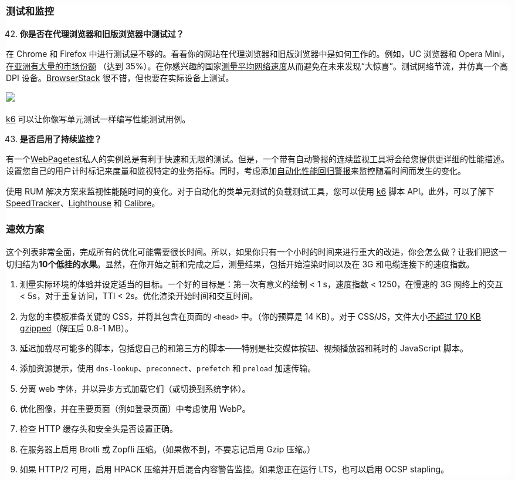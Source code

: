 
### 测试和监控


42. **你是否在代理浏览器和旧版浏览器中测试过？**


在 Chrome 和 Firefox 中进行测试是不够的。看看你的网站在代理浏览器和旧版浏览器中是如何工作的。例如，UC 浏览器和 Opera Mini，[在亚洲有大量的市场份额](http://gs.statcounter.com/#mobile_browser-as-monthly-201511-201611) （达到 35%）。在你感兴趣的国家[测量平均网络速度](https://www.webworldwide.io/)从而避免在未来发现“大惊喜”。测试网络节流，并仿真一个高 DPI 设备。[BrowserStack](https://www.browserstack.com) 很不错，但也要在实际设备上测试。

[![](https://cloud.netlifyusercontent.com/assets/344dbf88-fdf9-42bb-adb4-46f01eedd629/96fa3207-4fff-4b7b-bfa0-c115062d826a/demo-unit-perf-tests.gif)](https://github.com/loadimpact/k6)

[k6](https://github.com/loadimpact/k6) 可以让你像写单元测试一样编写性能测试用例。


43. **是否启用了持续监控？**


有一个[WebPagetest](http://www.webpagetest.org/)私人的实例总是有利于快速和无限的测试。但是，一个带有自动警报的连续监视工具将会给您提供更详细的性能描述。设置您自己的用户计时标记来度量和监视特定的业务指标。同时，考虑添加[自动化性能回归警报](https://calendar.perfplanet.com/2017/automating-web-performance-regression-alerts/)来监控随着时间而发生的变化。

使用 RUM 解决方案来监视性能随时间的变化。对于自动化的类单元测试的负载测试工具，您可以使用 [k6](https://github.com/loadimpact/k6) 脚本 API。此外，可以了解下 [SpeedTracker](https://speedtracker.org)、[Lighthouse](https://github.com/GoogleChrome/lighthouse) 和 [Calibre](https://calibreapp.com)。


### 速效方案


这个列表非常全面，完成所有的优化可能需要很长时间。所以，如果你只有一个小时的时间来进行重大的改进，你会怎么做？让我们把这一切归结为**10个低挂的水果**。显然，在你开始之前和完成之后，测量结果，包括开始渲染时间以及在 3G 和电缆连接下的速度指数。


1. 测量实际环境的体验并设定适当的目标。一个好的目标是：第一次有意义的绘制 < 1 s，速度指数 < 1250，在慢速的 3G 网络上的交互 < 5s，对于重复访问，TTI < 2s。优化渲染开始时间和交互时间。


2. 为您的主模板准备关键的 CSS，并将其包含在页面的 `<head>` 中。（你的预算是 14 KB）。对于 CSS/JS，文件大小[不超过 170 KB gzipped](https://infrequently.org/2017/10/can-you-afford-it-real-world-web-performance-budgets/)（解压后 0.8-1 MB）。


3. 延迟加载尽可能多的脚本，包括您自己的和第三方的脚本——特别是社交媒体按钮、视频播放器和耗时的 JavaScript 脚本。


4. 添加资源提示，使用 `dns-lookup`、`preconnect`、`prefetch` 和 `preload` 加速传输。


5. 分离 web 字体，并以异步方式加载它们（或切换到系统字体）。


6. 优化图像，并在重要页面（例如登录页面）中考虑使用 WebP。


7. 检查 HTTP 缓存头和安全头是否设置正确。


8. 在服务器上启用 Brotli 或 Zopfli 压缩。（如果做不到，不要忘记启用 Gzip 压缩。）


9. 如果 HTTP/2 可用，启用 HPACK 压缩并开启混合内容警告监控。如果您正在运行 LTS，也可以启用 OCSP stapling。
